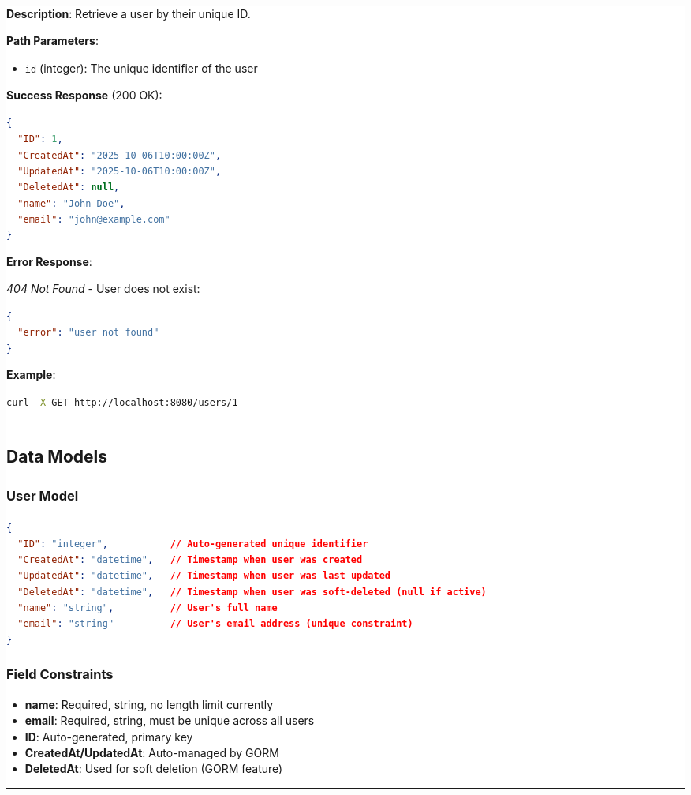 **Description**: Retrieve a user by their unique ID.

**Path Parameters**:
- `id` (integer): The unique identifier of the user

**Success Response** (200 OK):
```json
{
  "ID": 1,
  "CreatedAt": "2025-10-06T10:00:00Z",
  "UpdatedAt": "2025-10-06T10:00:00Z",
  "DeletedAt": null,
  "name": "John Doe",
  "email": "john@example.com"
}
```

**Error Response**:

*404 Not Found* - User does not exist:
```json
{
  "error": "user not found"
}
```

**Example**:
```bash
curl -X GET http://localhost:8080/users/1
```

---

## Data Models

### User Model
```json
{
  "ID": "integer",           // Auto-generated unique identifier
  "CreatedAt": "datetime",   // Timestamp when user was created
  "UpdatedAt": "datetime",   // Timestamp when user was last updated
  "DeletedAt": "datetime",   // Timestamp when user was soft-deleted (null if active)
  "name": "string",          // User's full name
  "email": "string"          // User's email address (unique constraint)
}
```

### Field Constraints
- **name**: Required, string, no length limit currently
- **email**: Required, string, must be unique across all users
- **ID**: Auto-generated, primary key
- **CreatedAt/UpdatedAt**: Auto-managed by GORM
- **DeletedAt**: Used for soft deletion (GORM feature)

---